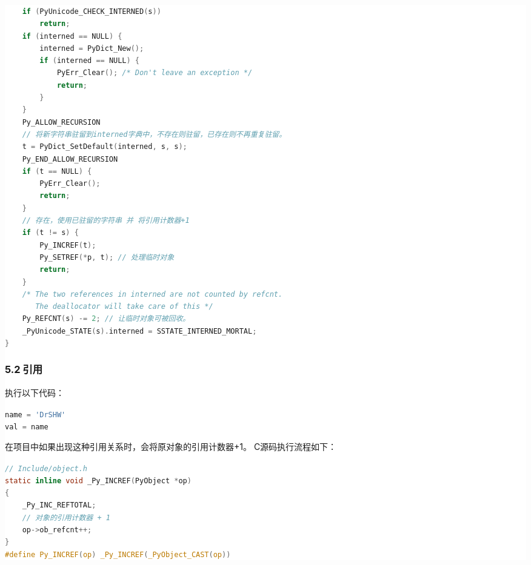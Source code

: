 ```c
    if (PyUnicode_CHECK_INTERNED(s))
        return;
    if (interned == NULL) {
        interned = PyDict_New();
        if (interned == NULL) {
            PyErr_Clear(); /* Don't leave an exception */
            return;
        }
    }
    Py_ALLOW_RECURSION
    // 将新字符串驻留到interned字典中，不存在则驻留，已存在则不再重复驻留。
    t = PyDict_SetDefault(interned, s, s);
    Py_END_ALLOW_RECURSION
    if (t == NULL) {
        PyErr_Clear();
        return;
    }
    // 存在，使用已驻留的字符串 并 将引用计数器+1
    if (t != s) {
        Py_INCREF(t);
        Py_SETREF(*p, t); // 处理临时对象
        return;
    }
    /* The two references in interned are not counted by refcnt.
       The deallocator will take care of this */
    Py_REFCNT(s) -= 2; // 让临时对象可被回收。
    _PyUnicode_STATE(s).interned = SSTATE_INTERNED_MORTAL;
}
```

### 5.2 引用

执行以下代码：

```python
name = 'DrSHW'
val = name
```

在项目中如果出现这种引用关系时，会将原对象的引用计数器+1。
C源码执行流程如下：

```c
// Include/object.h
static inline void _Py_INCREF(PyObject *op)
{
    _Py_INC_REFTOTAL;
    // 对象的引用计数器 + 1
    op->ob_refcnt++;
}
#define Py_INCREF(op) _Py_INCREF(_PyObject_CAST(op))
```
